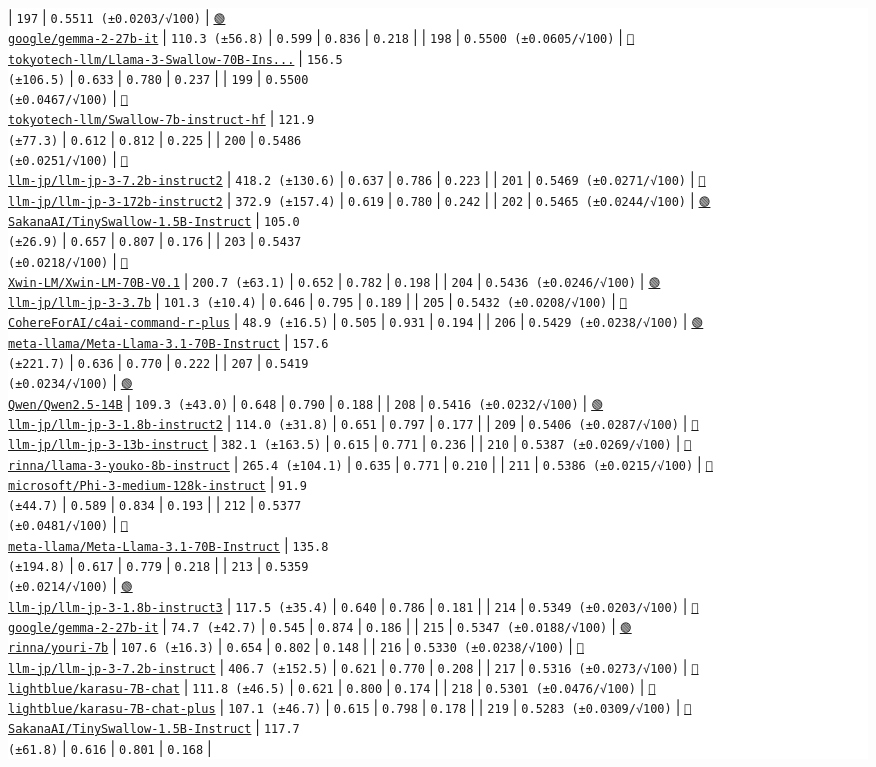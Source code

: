 | <code>197</code> | <code>0.5511 (±0.0203/√100)</code> | <code>[🟢 google/gemma-2-27b-it](result/google/gemma-2-27b-it/a3fa605/README.md)</code> | <code>110.3 (±56.8)</code> | <code>0.599</code> | <code>0.836</code> | <code>0.218</code> |
| <code>198</code> | <code>0.5500 (±0.0605/√100)</code> | <code>[💬 tokyotech-llm/Llama-3-Swallow-70B-Ins...](result/tokyotech-llm/Llama-3-Swallow-70B-Instruct-v0.1/557836d/README.md)</code> | <code>156.5 (±106.5)</code> | <code>0.633</code> | <code>0.780</code> | <code>0.237</code> |
| <code>199</code> | <code>0.5500 (±0.0467/√100)</code> | <code>[💬 tokyotech-llm/Swallow-7b-instruct-hf](result/tokyotech-llm/Swallow-7b-instruct-hf/d429e72/README.md)</code> | <code>121.9 (±77.3)</code> | <code>0.612</code> | <code>0.812</code> | <code>0.225</code> |
| <code>200</code> | <code>0.5486 (±0.0251/√100)</code> | <code>[💬 llm-jp/llm-jp-3-7.2b-instruct2](result/llm-jp/llm-jp-3-7.2b-instruct2/a71cc7b/README.md)</code> | <code>418.2 (±130.6)</code> | <code>0.637</code> | <code>0.786</code> | <code>0.223</code> |
| <code>201</code> | <code>0.5469 (±0.0271/√100)</code> | <code>[💬 llm-jp/llm-jp-3-172b-instruct2](result/llm-jp/llm-jp-3-172b-instruct2/226a246/README.md)</code> | <code>372.9 (±157.4)</code> | <code>0.619</code> | <code>0.780</code> | <code>0.242</code> |
| <code>202</code> | <code>0.5465 (±0.0244/√100)</code> | <code>[🟢 SakanaAI/TinySwallow-1.5B-Instruct](result/SakanaAI/TinySwallow-1.5B-Instruct/8260a20/README.md)</code> | <code>105.0 (±26.9)</code> | <code>0.657</code> | <code>0.807</code> | <code>0.176</code> |
| <code>203</code> | <code>0.5437 (±0.0218/√100)</code> | <code>[💬 Xwin-LM/Xwin-LM-70B-V0.1](result/Xwin-LM/Xwin-LM-70B-V0.1/0289f78/README.md)</code> | <code>200.7 (±63.1)</code> | <code>0.652</code> | <code>0.782</code> | <code>0.198</code> |
| <code>204</code> | <code>0.5436 (±0.0246/√100)</code> | <code>[🟢 llm-jp/llm-jp-3-3.7b](result/llm-jp/llm-jp-3-3.7b/47667d6/README.md)</code> | <code>101.3 (±10.4)</code> | <code>0.646</code> | <code>0.795</code> | <code>0.189</code> |
| <code>205</code> | <code>0.5432 (±0.0208/√100)</code> | <code>[💬 CohereForAI/c4ai-command-r-plus](result/CohereForAI/c4ai-command-r-plus/0171fdc/README.md)</code> | <code>48.9 (±16.5)</code> | <code>0.505</code> | <code>0.931</code> | <code>0.194</code> |
| <code>206</code> | <code>0.5429 (±0.0238/√100)</code> | <code>[🟢 meta-llama/Meta-Llama-3.1-70B-Instruct](result/meta-llama/Meta-Llama-3.1-70B-Instruct/12b7638/README.md)</code> | <code>157.6 (±221.7)</code> | <code>0.636</code> | <code>0.770</code> | <code>0.222</code> |
| <code>207</code> | <code>0.5419 (±0.0234/√100)</code> | <code>[🟢 Qwen/Qwen2.5-14B](result/Qwen/Qwen2.5-14B/174d4f0/README.md)</code> | <code>109.3 (±43.0)</code> | <code>0.648</code> | <code>0.790</code> | <code>0.188</code> |
| <code>208</code> | <code>0.5416 (±0.0232/√100)</code> | <code>[🟢 llm-jp/llm-jp-3-1.8b-instruct2](result/llm-jp/llm-jp-3-1.8b-instruct2/e9c3f36/README.md)</code> | <code>114.0 (±31.8)</code> | <code>0.651</code> | <code>0.797</code> | <code>0.177</code> |
| <code>209</code> | <code>0.5406 (±0.0287/√100)</code> | <code>[💬 llm-jp/llm-jp-3-13b-instruct](result/llm-jp/llm-jp-3-13b-instruct/cece298/README.md)</code> | <code>382.1 (±163.5)</code> | <code>0.615</code> | <code>0.771</code> | <code>0.236</code> |
| <code>210</code> | <code>0.5387 (±0.0269/√100)</code> | <code>[💬 rinna/llama-3-youko-8b-instruct](result/rinna/llama-3-youko-8b-instruct/d220419/README.md)</code> | <code>265.4 (±104.1)</code> | <code>0.635</code> | <code>0.771</code> | <code>0.210</code> |
| <code>211</code> | <code>0.5386 (±0.0215/√100)</code> | <code>[💬 microsoft/Phi-3-medium-128k-instruct](result/microsoft/Phi-3-medium-128k-instruct/016fa5e/README.md)</code> | <code>91.9 (±44.7)</code> | <code>0.589</code> | <code>0.834</code> | <code>0.193</code> |
| <code>212</code> | <code>0.5377 (±0.0481/√100)</code> | <code>[💬 meta-llama/Meta-Llama-3.1-70B-Instruct](result/meta-llama/Meta-Llama-3.1-70B-Instruct/011aba5/README.md)</code> | <code>135.8 (±194.8)</code> | <code>0.617</code> | <code>0.779</code> | <code>0.218</code> |
| <code>213</code> | <code>0.5359 (±0.0214/√100)</code> | <code>[🟢 llm-jp/llm-jp-3-1.8b-instruct3](result/llm-jp/llm-jp-3-1.8b-instruct3/f8c65bb/README.md)</code> | <code>117.5 (±35.4)</code> | <code>0.640</code> | <code>0.786</code> | <code>0.181</code> |
| <code>214</code> | <code>0.5349 (±0.0203/√100)</code> | <code>[💬 google/gemma-2-27b-it](result/google/gemma-2-27b-it/3329a88/README.md)</code> | <code>74.7 (±42.7)</code> | <code>0.545</code> | <code>0.874</code> | <code>0.186</code> |
| <code>215</code> | <code>0.5347 (±0.0188/√100)</code> | <code>[🟢 rinna/youri-7b](result/rinna/youri-7b/ba5b109/README.md)</code> | <code>107.6 (±16.3)</code> | <code>0.654</code> | <code>0.802</code> | <code>0.148</code> |
| <code>216</code> | <code>0.5330 (±0.0238/√100)</code> | <code>[💬 llm-jp/llm-jp-3-7.2b-instruct](result/llm-jp/llm-jp-3-7.2b-instruct/233ebb6/README.md)</code> | <code>406.7 (±152.5)</code> | <code>0.621</code> | <code>0.770</code> | <code>0.208</code> |
| <code>217</code> | <code>0.5316 (±0.0273/√100)</code> | <code>[💬 lightblue/karasu-7B-chat](result/lightblue/karasu-7B-chat/9cd24e4/README.md)</code> | <code>111.8 (±46.5)</code> | <code>0.621</code> | <code>0.800</code> | <code>0.174</code> |
| <code>218</code> | <code>0.5301 (±0.0476/√100)</code> | <code>[💬 lightblue/karasu-7B-chat-plus](result/lightblue/karasu-7B-chat-plus/92aa1ae/README.md)</code> | <code>107.1 (±46.7)</code> | <code>0.615</code> | <code>0.798</code> | <code>0.178</code> |
| <code>219</code> | <code>0.5283 (±0.0309/√100)</code> | <code>[💬 SakanaAI/TinySwallow-1.5B-Instruct](result/SakanaAI/TinySwallow-1.5B-Instruct/c0191c9/README.md)</code> | <code>117.7 (±61.8)</code> | <code>0.616</code> | <code>0.801</code> | <code>0.168</code> |
